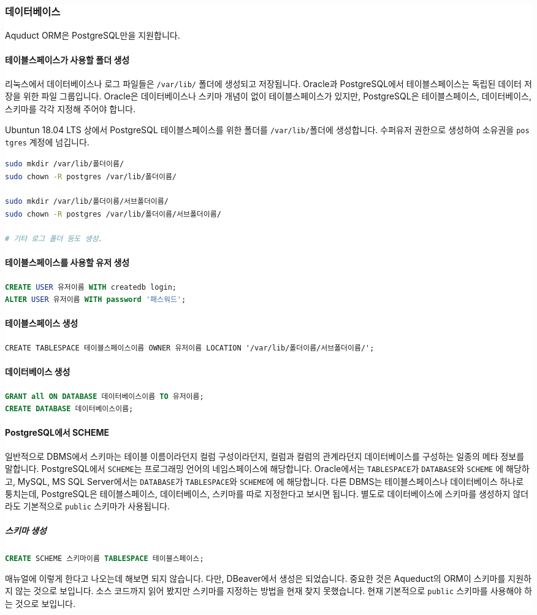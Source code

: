 

### 데이터베이스

Aquduct ORM은 PostgreSQL만을 지원합니다.

#### 테이블스페이스가 사용할 폴더 생성

리눅스에서 데이터베이스나 로그 파일들은 `/var/lib/` 폴더에 생성되고 저장됩니다. Oracle과 PostgreSQL에서 테이블스페이스는 독립된 데이터 저장을 위한 파일 그룹입니다. Oracle은 데이터베이스나 스키마 개념이 없이 테이블스페이스가 있지만, PostgreSQL은 테이블스페이스, 데이터베이스, 스키마를 각각 지정해 주어야 합니다.

Ubuntun 18.04 LTS 상에서 PostgreSQL 테이블스페이스를 위한 폴더를 `/var/lib/`폴더에 생성합니다.  수퍼유저 권한으로 생성하여 소유권을 `postgres`  계정에 넘깁니다.

```sh
sudo mkdir /var/lib/폴더이름/
sudo chown -R postgres /var/lib/폴더이름/

sudo mkdir /var/lib/폴더이름/서브폴더이름/
sudo chown -R postgres /var/lib/폴더이름/서브폴더이름/

# 기타 로그 폴더 등도 생성.
```

#### 테이블스페이스를 사용할 유저 생성

```Sql
CREATE USER 유저이름 WITH createdb login;
ALTER USER 유저이름 WITH password '패스워드';
```

#### 테이블스페이스 생성

```
CREATE TABLESPACE 테이블스페이스이름 OWNER 유저이름 LOCATION '/var/lib/폴더이름/서브폴더이름/';
```

#### 데이터베이스 생성

```sql
GRANT all ON DATABASE 데이터베이스이름 TO 유저이름;
CREATE DATABASE 데이터베이스이름;
```

#### PostgreSQL에서 SCHEME

일반적으로 DBMS에서 스키마는 테이블 이름이라던지 컬럼 구성이라던지, 컬럼과 컬럼의 관계라던지 데이터베이스를 구성하는 일종의 메타 정보를 말합니다. PostgreSQL에서 `SCHEME`는 프로그래밍 언어의 네임스페이스에 해당합니다. Oracle에서는 `TABLESPACE`가 `DATABASE`와 `SCHEME` 에 해당하고, MySQL, MS SQL Server에서는 `DATABASE`가 `TABLESPACE`와 `SCHEME`에 에 해당합니다. 다른 DBMS는 테이블스페이스나 데이터베이스 하나로 퉁치는데, PostgreSQL은 테이블스페이스, 데이터베이스, 스키마를 따로 지정한다고 보시면 됩니다. 별도로 데이터베이스에 스키마를 생성하지 않더라도 기본적으로  `public` 스키마가 사용됩니다.

##### 스키마 생성

```sql
CREATE SCHEME 스키마이름 TABLESPACE 테이블스페이스;
```

매뉴얼에 이렇게 한다고 나오는데 해보면 되지 않습니다. 다만, DBeaver에서 생성은 되었습니다. 중요한 것은 Aqueduct의 ORM이 스키마를 지원하지 않는 것으로 보입니다. 소스 코드까지 읽어 봤지만 스키마를 지정하는 방법을 현재 찾지 못했습니다. 현재 기본적으로 `public` 스키마를 사용해야 하는 것으로 보입니다.
